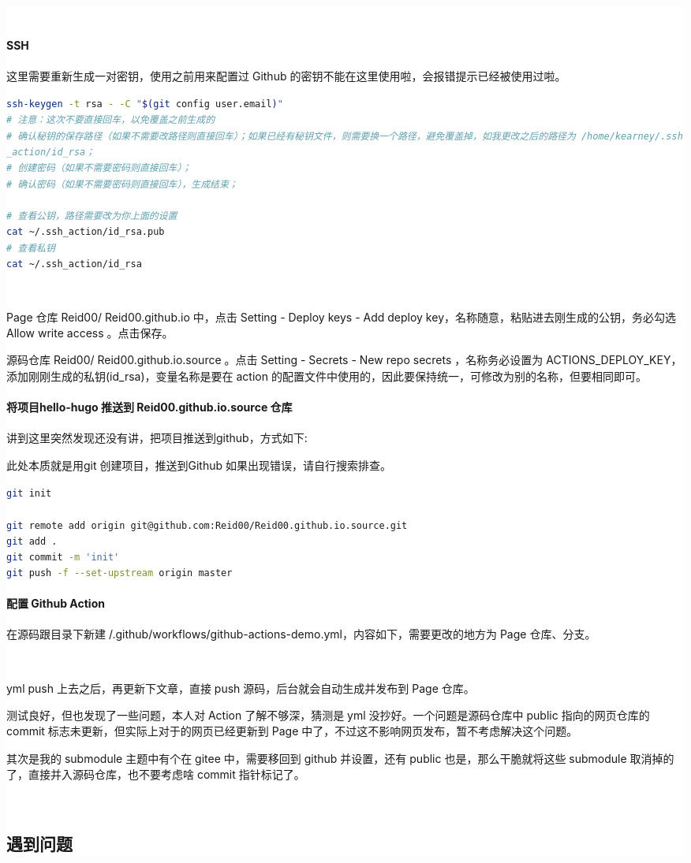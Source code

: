 <br/>

#### SSH

这里需要重新生成一对密钥，使用之前用来配置过 Github 的密钥不能在这里使用啦，会报错提示已经被使用过啦。

```sh
ssh-keygen -t rsa - -C "$(git config user.email)"
# 注意：这次不要直接回车，以免覆盖之前生成的
# 确认秘钥的保存路径（如果不需要改路径则直接回车）；如果已经有秘钥文件，则需要换一个路径，避免覆盖掉，如我更改之后的路径为 /home/kearney/.ssh_action/id_rsa；
# 创建密码（如果不需要密码则直接回车）； 
# 确认密码（如果不需要密码则直接回车），生成结束； 

# 查看公钥，路径需要改为你上面的设置
cat ~/.ssh_action/id_rsa.pub 
# 查看私钥
cat ~/.ssh_action/id_rsa
```

<br/>

Page 仓库 Reid00/ Reid00.github.io 中，点击 Setting - Deploy keys - Add deploy key，名称随意，粘贴进去刚生成的公钥，务必勾选 Allow write access 。点击保存。

源码仓库 Reid00/ Reid00.github.io.source 。点击 Setting - Secrets - New repo secrets ，名称务必设置为 ACTIONS_DEPLOY_KEY， 添加刚刚生成的私钥(id_rsa)，变量名称是要在 action 的配置文件中使用的，因此要保持统一，可修改为别的名称，但要相同即可。

#### 将项目hello-hugo 推送到 Reid00.github.io.source 仓库

讲到这里突然发现还没有讲，把项目推送到github，方式如下:

此处本质就是用git 创建项目，推送到Github 如果出现错误，请自行搜索排查。

```sh
git init

git remote add origin git@github.com:Reid00/Reid00.github.io.source.git
git add .
git commit -m 'init'
git push -f --set-upstream origin master
```

#### 配置 Github Action

在源码跟目录下新建 /.github/workflows/github-actions-demo.yml，内容如下，需要更改的地方为 Page 仓库、分支。

<br/>

yml push 上去之后，再更新下文章，直接 push 源码，后台就会自动生成并发布到 Page 仓库。

测试良好，但也发现了一些问题，本人对 Action 了解不够深，猜测是 yml 没抄好。一个问题是源码仓库中 public 指向的网页仓库的 commit 标志未更新，但实际上对于的网页已经更新到 Page 中了，不过这不影响网页发布，暂不考虑解决这个问题。

其次是我的 submodule 主题中有个在 gitee 中，需要移回到 github 并设置，还有 public 也是，那么干脆就将这些 submodule 取消掉的了，直接并入源码仓库，也不要考虑啥 commit 指针标记了。

<br/>

## 遇到问题

